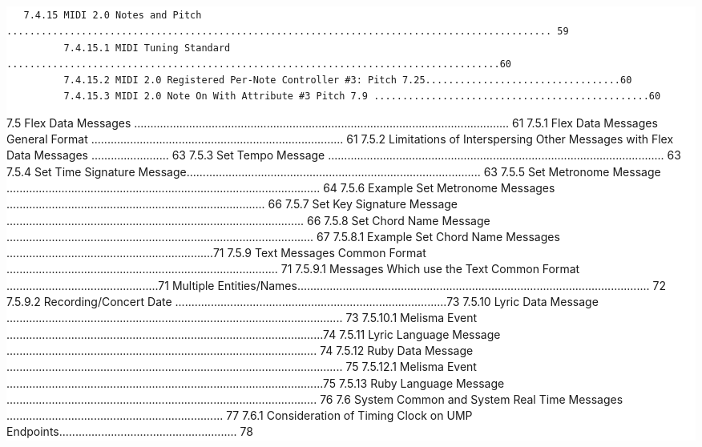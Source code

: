        7.4.15 MIDI 2.0 Notes and Pitch ............................................................................................... 59
              7.4.15.1 MIDI Tuning Standard ......................................................................................60
              7.4.15.2 MIDI 2.0 Registered Per-Note Controller #3: Pitch 7.25..................................60
              7.4.15.3 MIDI 2.0 Note On With Attribute #3 Pitch 7.9 ................................................60
7.5 Flex Data Messages .................................................................................................................... 61
    7.5.1 Flex Data Messages General Format .............................................................................. 61
    7.5.2 Limitations of Interspersing Other Messages with Flex Data Messages ........................ 63
    7.5.3 Set Tempo Message ........................................................................................................ 63
    7.5.4 Set Time Signature Message........................................................................................... 63
    7.5.5 Set Metronome Message ................................................................................................. 64
    7.5.6 Example Set Metronome Messages ................................................................................ 66
    7.5.7 Set Key Signature Message ............................................................................................ 66
    7.5.8 Set Chord Name Message ............................................................................................... 67
          7.5.8.1 Example Set Chord Name Messages ................................................................71
       7.5.9 Text Messages Common Format .................................................................................... 71
             7.5.9.1 Messages Which use the Text Common Format ...............................................71
       Multiple Entities/Names............................................................................................................. 72
             7.5.9.2 Recording/Concert Date ....................................................................................73
       7.5.10 Lyric Data Message ........................................................................................................ 73
              7.5.10.1 Melisma Event ..................................................................................................74
       7.5.11 Lyric Language Message ................................................................................................ 74
       7.5.12 Ruby Data Message ........................................................................................................ 75
              7.5.12.1 Melisma Event ..................................................................................................75
    7.5.13 Ruby Language Message ................................................................................................ 76
7.6 System Common and System Real Time Messages ................................................................... 77
    7.6.1 Consideration of Timing Clock on UMP Endpoints....................................................... 78
